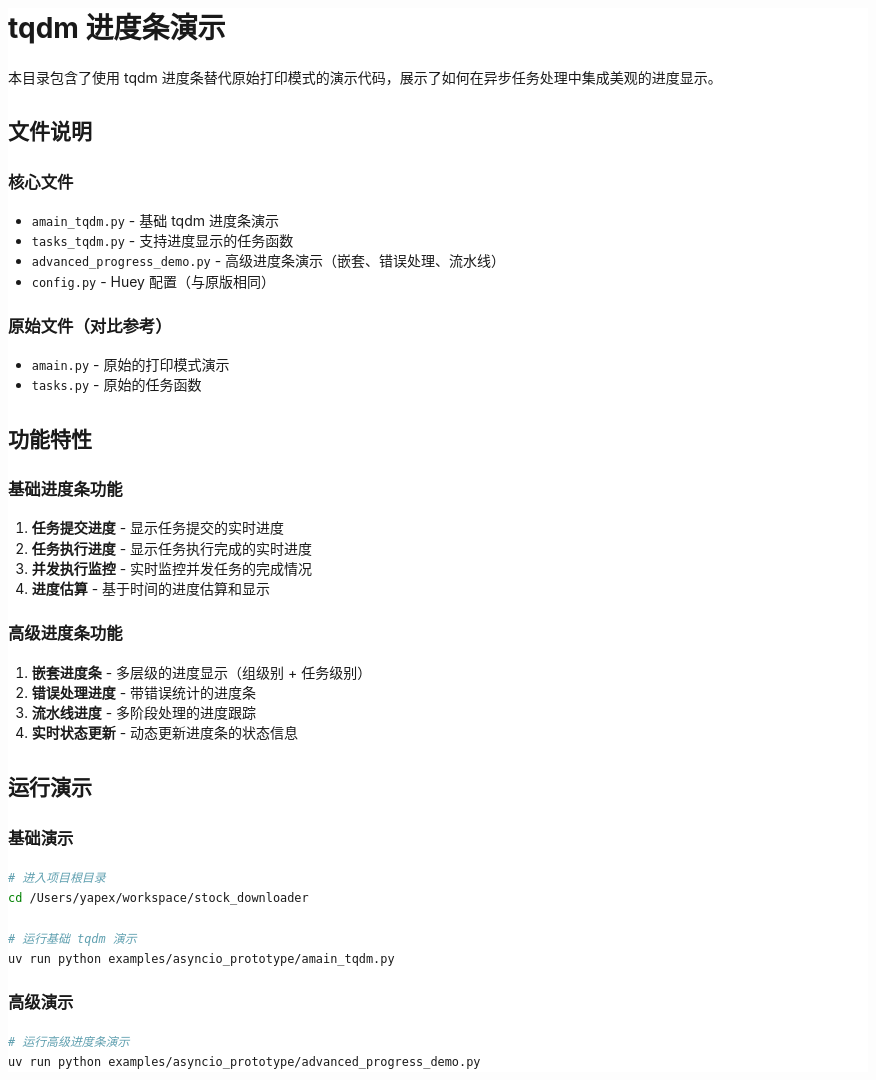 # tqdm 进度条演示

本目录包含了使用 tqdm 进度条替代原始打印模式的演示代码，展示了如何在异步任务处理中集成美观的进度显示。

## 文件说明

### 核心文件

- `amain_tqdm.py` - 基础 tqdm 进度条演示
- `tasks_tqdm.py` - 支持进度显示的任务函数
- `advanced_progress_demo.py` - 高级进度条演示（嵌套、错误处理、流水线）
- `config.py` - Huey 配置（与原版相同）

### 原始文件（对比参考）

- `amain.py` - 原始的打印模式演示
- `tasks.py` - 原始的任务函数

## 功能特性

### 基础进度条功能

1. **任务提交进度** - 显示任务提交的实时进度
2. **任务执行进度** - 显示任务执行完成的实时进度
3. **并发执行监控** - 实时监控并发任务的完成情况
4. **进度估算** - 基于时间的进度估算和显示

### 高级进度条功能

1. **嵌套进度条** - 多层级的进度显示（组级别 + 任务级别）
2. **错误处理进度** - 带错误统计的进度条
3. **流水线进度** - 多阶段处理的进度跟踪
4. **实时状态更新** - 动态更新进度条的状态信息

## 运行演示

### 基础演示

```bash
# 进入项目根目录
cd /Users/yapex/workspace/stock_downloader

# 运行基础 tqdm 演示
uv run python examples/asyncio_prototype/amain_tqdm.py
```

### 高级演示

```bash
# 运行高级进度条演示
uv run python examples/asyncio_prototype/advanced_progress_demo.py
```
